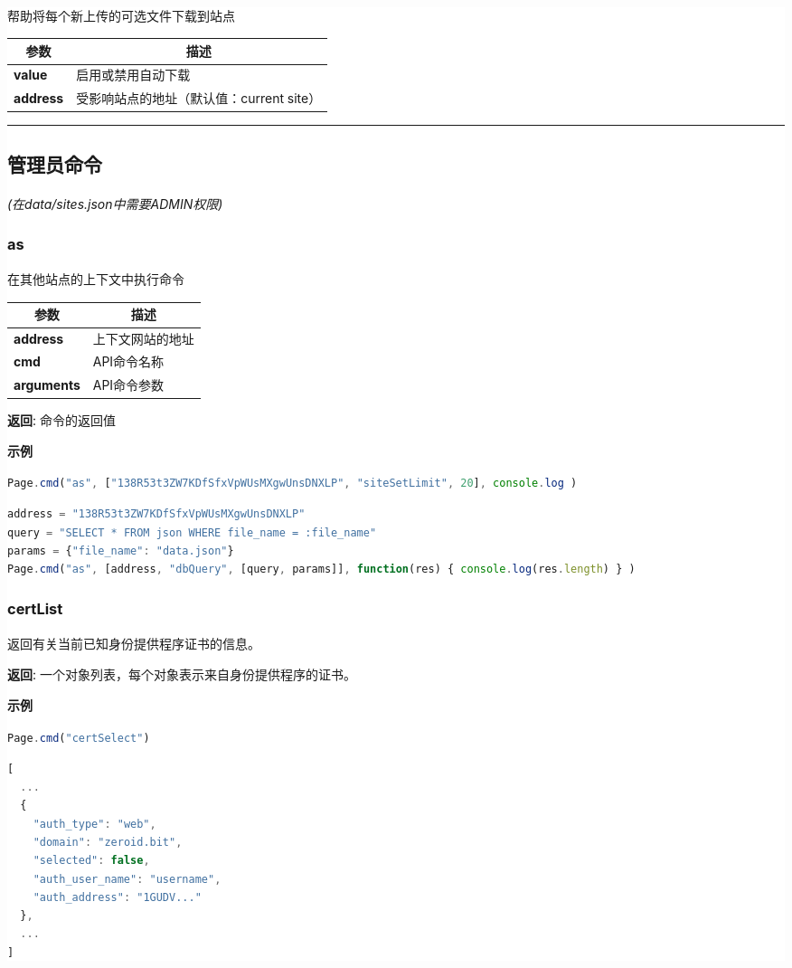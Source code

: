 帮助将每个新上传的可选文件下载到站点

参数                 | 描述
                 --- | ---
**value**            | 启用或禁用自动下载
**address**          | 受影响站点的地址（默认值：current site）


---


## 管理员命令
_(在data/sites.json中需要ADMIN权限)_


### as

在其他站点的上下文中执行命令


参数                 | 描述
                 --- | ---
**address**          | 上下文网站的地址
**cmd**              | API命令名称
**arguments**        | API命令参数

**返回**: 命令的返回值


**示例**

```javascript
Page.cmd("as", ["138R53t3ZW7KDfSfxVpWUsMXgwUnsDNXLP", "siteSetLimit", 20], console.log )
```

```javascript
address = "138R53t3ZW7KDfSfxVpWUsMXgwUnsDNXLP"
query = "SELECT * FROM json WHERE file_name = :file_name"
params = {"file_name": "data.json"}
Page.cmd("as", [address, "dbQuery", [query, params]], function(res) { console.log(res.length) } )
```


### certList

返回有关当前已知身份提供程序证书的信息。

**返回**: 一个对象列表，每个对象表示来自身份提供程序的证书。

**示例**

```javascript
Page.cmd("certSelect")
```

```javascript
[
  ...
  {
    "auth_type": "web",
    "domain": "zeroid.bit",
    "selected": false,
    "auth_user_name": "username",
    "auth_address": "1GUDV..."
  },
  ...
]
```
